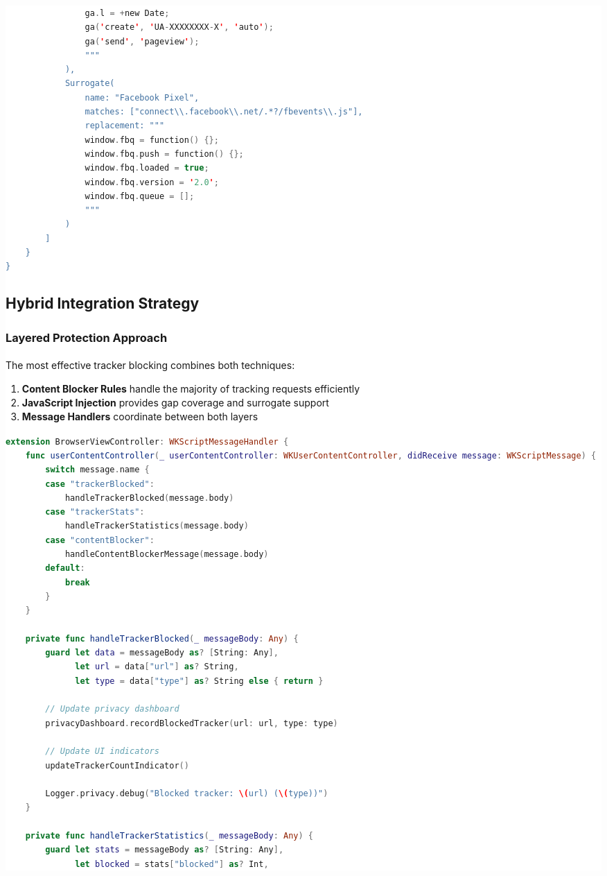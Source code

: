 ```swift
                ga.l = +new Date;
                ga('create', 'UA-XXXXXXXX-X', 'auto');
                ga('send', 'pageview');
                """
            ),
            Surrogate(
                name: "Facebook Pixel",
                matches: ["connect\\.facebook\\.net/.*?/fbevents\\.js"],
                replacement: """
                window.fbq = function() {};
                window.fbq.push = function() {};
                window.fbq.loaded = true;
                window.fbq.version = '2.0';
                window.fbq.queue = [];
                """
            )
        ]
    }
}
```

## Hybrid Integration Strategy

### Layered Protection Approach

The most effective tracker blocking combines both techniques:

1. **Content Blocker Rules** handle the majority of tracking requests efficiently
2. **JavaScript Injection** provides gap coverage and surrogate support
3. **Message Handlers** coordinate between both layers

```swift
extension BrowserViewController: WKScriptMessageHandler {
    func userContentController(_ userContentController: WKUserContentController, didReceive message: WKScriptMessage) {
        switch message.name {
        case "trackerBlocked":
            handleTrackerBlocked(message.body)
        case "trackerStats":
            handleTrackerStatistics(message.body)
        case "contentBlocker":
            handleContentBlockerMessage(message.body)
        default:
            break
        }
    }
    
    private func handleTrackerBlocked(_ messageBody: Any) {
        guard let data = messageBody as? [String: Any],
              let url = data["url"] as? String,
              let type = data["type"] as? String else { return }
        
        // Update privacy dashboard
        privacyDashboard.recordBlockedTracker(url: url, type: type)
        
        // Update UI indicators
        updateTrackerCountIndicator()
        
        Logger.privacy.debug("Blocked tracker: \(url) (\(type))")
    }
    
    private func handleTrackerStatistics(_ messageBody: Any) {
        guard let stats = messageBody as? [String: Any],
              let blocked = stats["blocked"] as? Int,
```